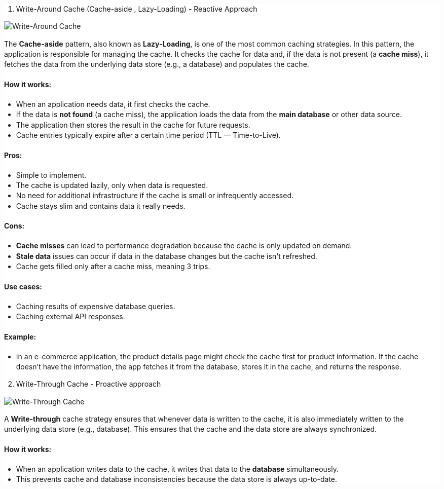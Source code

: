 
1. Write-Around Cache (Cache-aside , Lazy-Loading) - Reactive Approach

![Write-Around Cache ](https://github.com/zsanjay/Obsidian-Notes/blob/main/Pasted%20image%2020241123174837.png)


The **Cache-aside** pattern, also known as **Lazy-Loading**, is one of the most common caching strategies. In this pattern, the application is responsible for managing the cache. It checks the cache for data and, if the data is not present (a **cache miss**), it fetches the data from the underlying data store (e.g., a database) and populates the cache.
#### How it works:

- When an application needs data, it first checks the cache.
- If the data is **not found** (a cache miss), the application loads the data from the **main database** or other data source.
- The application then stores the result in the cache for future requests.
- Cache entries typically expire after a certain time period (TTL — Time-to-Live).

#### Pros:

- Simple to implement.
- The cache is updated lazily, only when data is requested.
- No need for additional infrastructure if the cache is small or infrequently accessed.
- Cache stays slim and contains data it really needs.

#### Cons:

- **Cache misses** can lead to performance degradation because the cache is only updated on demand.
- **Stale data** issues can occur if data in the database changes but the cache isn't refreshed.
- Cache gets filled only after a cache miss, meaning 3 trips.

#### Use cases:

- Caching results of expensive database queries.
- Caching external API responses.

#### Example:

- In an e-commerce application, the product details page might check the cache first for product information. If the cache doesn’t have the information, the app fetches it from the database, stores it in the cache, and returns the response.


2. Write-Through Cache - Proactive approach

![Write-Through Cache ](https://github.com/zsanjay/Obsidian-Notes/blob/main/Pasted%20image%2020241123175805.png)

A **Write-through** cache strategy ensures that whenever data is written to the cache, it is also immediately written to the underlying data store (e.g., database). This ensures that the cache and the data store are always synchronized.

#### How it works:

- When an application writes data to the cache, it writes that data to the **database** simultaneously.
- This prevents cache and database inconsistencies because the data store is always up-to-date.
